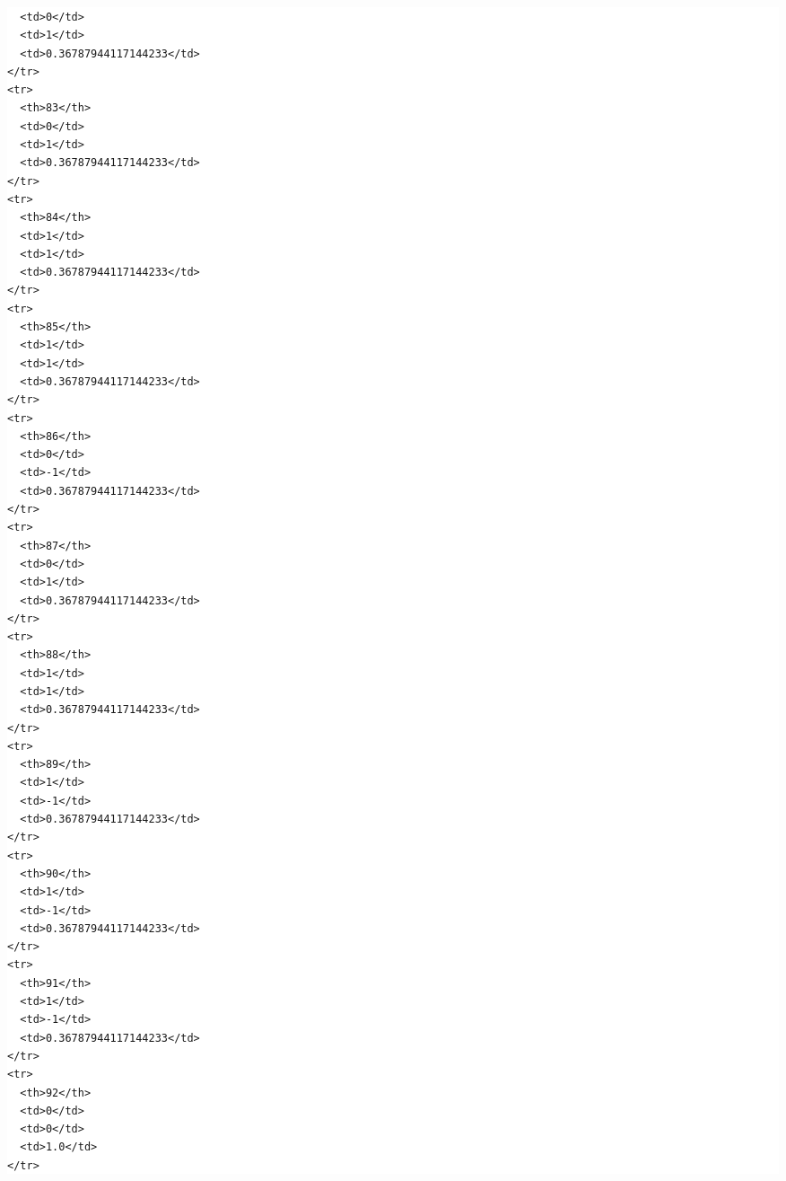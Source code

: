       <td>0</td>
      <td>1</td>
      <td>0.36787944117144233</td>
    </tr>
    <tr>
      <th>83</th>
      <td>0</td>
      <td>1</td>
      <td>0.36787944117144233</td>
    </tr>
    <tr>
      <th>84</th>
      <td>1</td>
      <td>1</td>
      <td>0.36787944117144233</td>
    </tr>
    <tr>
      <th>85</th>
      <td>1</td>
      <td>1</td>
      <td>0.36787944117144233</td>
    </tr>
    <tr>
      <th>86</th>
      <td>0</td>
      <td>-1</td>
      <td>0.36787944117144233</td>
    </tr>
    <tr>
      <th>87</th>
      <td>0</td>
      <td>1</td>
      <td>0.36787944117144233</td>
    </tr>
    <tr>
      <th>88</th>
      <td>1</td>
      <td>1</td>
      <td>0.36787944117144233</td>
    </tr>
    <tr>
      <th>89</th>
      <td>1</td>
      <td>-1</td>
      <td>0.36787944117144233</td>
    </tr>
    <tr>
      <th>90</th>
      <td>1</td>
      <td>-1</td>
      <td>0.36787944117144233</td>
    </tr>
    <tr>
      <th>91</th>
      <td>1</td>
      <td>-1</td>
      <td>0.36787944117144233</td>
    </tr>
    <tr>
      <th>92</th>
      <td>0</td>
      <td>0</td>
      <td>1.0</td>
    </tr>